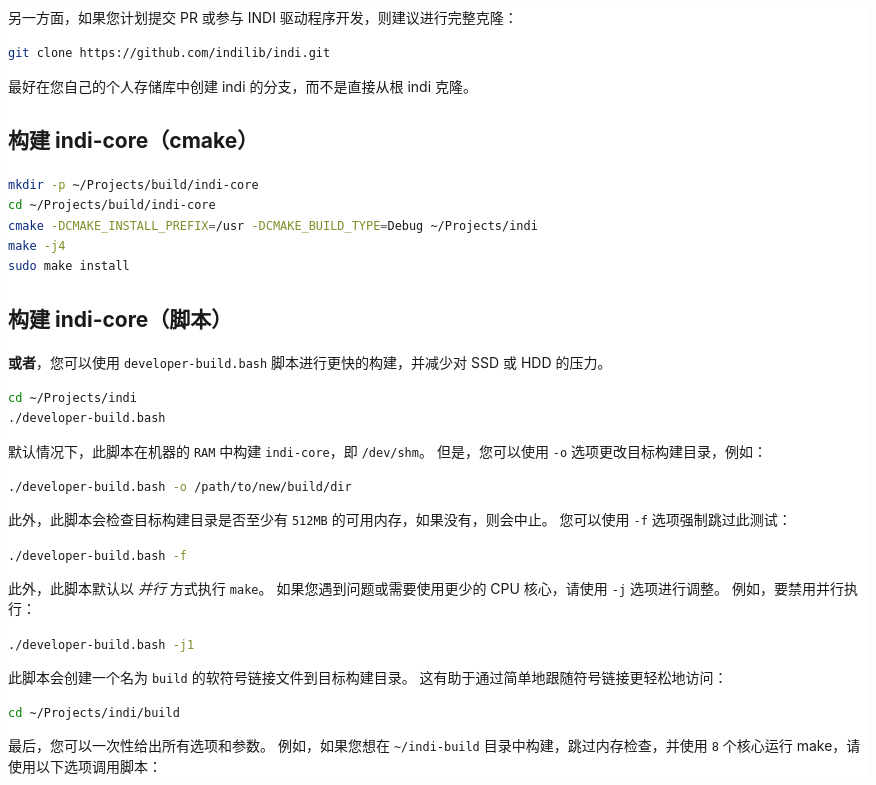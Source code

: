 另一方面，如果您计划提交 PR 或参与 INDI 驱动程序开发，则建议进行完整克隆：

```bash
git clone https://github.com/indilib/indi.git
```

最好在您自己的个人存储库中创建 indi 的分支，而不是直接从根 indi 克隆。

## 构建 indi-core（cmake）

```bash
mkdir -p ~/Projects/build/indi-core
cd ~/Projects/build/indi-core
cmake -DCMAKE_INSTALL_PREFIX=/usr -DCMAKE_BUILD_TYPE=Debug ~/Projects/indi
make -j4
sudo make install
```

## 构建 indi-core（脚本）

**或者**，您可以使用 `developer-build.bash` 脚本进行更快的构建，并减少对 SSD 或 HDD 的压力。

```bash
cd ~/Projects/indi
./developer-build.bash
```

默认情况下，此脚本在机器的 `RAM` 中构建 `indi-core`，即 `/dev/shm`。
但是，您可以使用 `-o` 选项更改目标构建目录，例如：

```bash
./developer-build.bash -o /path/to/new/build/dir
```

此外，此脚本会检查目标构建目录是否至少有 `512MB` 的可用内存，如果没有，则会中止。
您可以使用 `-f` 选项强制跳过此测试：

```bash
./developer-build.bash -f
```

此外，此脚本默认以 _并行_ 方式执行 `make`。
如果您遇到问题或需要使用更少的 CPU 核心，请使用 `-j` 选项进行调整。
例如，要禁用并行执行：

```bash
./developer-build.bash -j1
```

此脚本会创建一个名为 `build` 的软符号链接文件到目标构建目录。
这有助于通过简单地跟随符号链接更轻松地访问：

```bash
cd ~/Projects/indi/build
```

最后，您可以一次性给出所有选项和参数。
例如，如果您想在 `~/indi-build` 目录中构建，跳过内存检查，并使用 `8` 个核心运行 make，请使用以下选项调用脚本：
